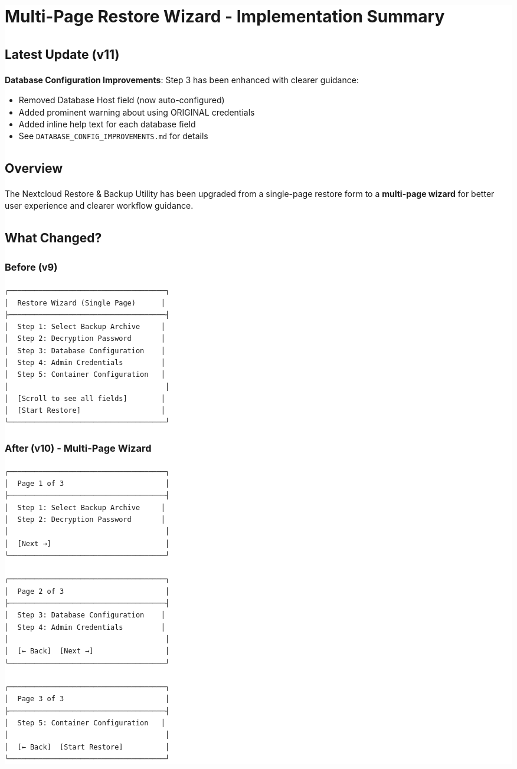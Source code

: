 # Multi-Page Restore Wizard - Implementation Summary

## Latest Update (v11)

**Database Configuration Improvements**: Step 3 has been enhanced with clearer guidance:
- Removed Database Host field (now auto-configured)
- Added prominent warning about using ORIGINAL credentials
- Added inline help text for each database field
- See `DATABASE_CONFIG_IMPROVEMENTS.md` for details

## Overview

The Nextcloud Restore & Backup Utility has been upgraded from a single-page restore form to a **multi-page wizard** for better user experience and clearer workflow guidance.

## What Changed?

### Before (v9)
```
┌─────────────────────────────────────┐
│  Restore Wizard (Single Page)      │
├─────────────────────────────────────┤
│  Step 1: Select Backup Archive     │
│  Step 2: Decryption Password       │
│  Step 3: Database Configuration    │
│  Step 4: Admin Credentials         │
│  Step 5: Container Configuration   │
│                                     │
│  [Scroll to see all fields]        │
│  [Start Restore]                   │
└─────────────────────────────────────┘
```

### After (v10) - Multi-Page Wizard
```
┌─────────────────────────────────────┐
│  Page 1 of 3                        │
├─────────────────────────────────────┤
│  Step 1: Select Backup Archive     │
│  Step 2: Decryption Password       │
│                                     │
│  [Next →]                           │
└─────────────────────────────────────┘

┌─────────────────────────────────────┐
│  Page 2 of 3                        │
├─────────────────────────────────────┤
│  Step 3: Database Configuration    │
│  Step 4: Admin Credentials         │
│                                     │
│  [← Back]  [Next →]                 │
└─────────────────────────────────────┘

┌─────────────────────────────────────┐
│  Page 3 of 3                        │
├─────────────────────────────────────┤
│  Step 5: Container Configuration   │
│                                     │
│  [← Back]  [Start Restore]          │
└─────────────────────────────────────┘
```
